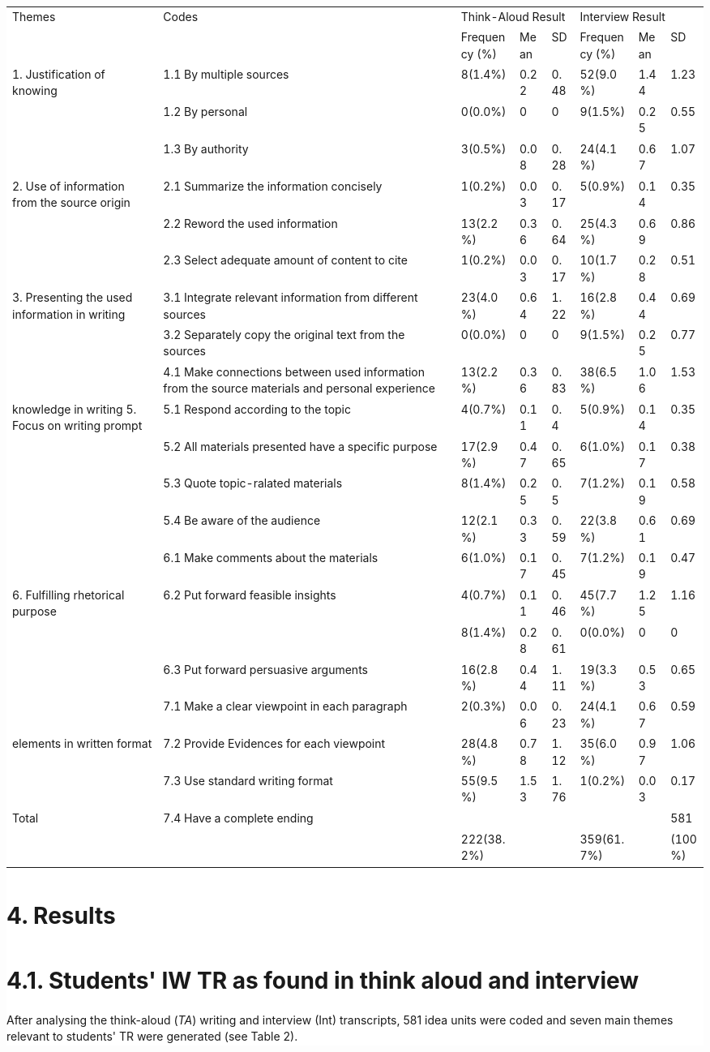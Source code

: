<html><body><table><tr><td>Themes</td><td>Codes</td><td colspan="3">Think-Aloud Result</td><td colspan="3">Interview Result</td></tr><tr><td></td><td></td><td>Frequency (%)</td><td>Mean</td><td>SD</td><td>Frequency (%)</td><td>Mean</td><td>SD</td></tr><tr><td rowspan="3">1. Justification of knowing</td><td>1.1 By multiple sources</td><td>8(1.4%)</td><td>0.22</td><td>0.48</td><td>52(9.0%)</td><td>1.44</td><td>1.23</td></tr><tr><td>1.2 By personal</td><td>0(0.0%)</td><td>0</td><td>0</td><td>9(1.5%)</td><td>0.25</td><td>0.55</td></tr><tr><td>1.3 By authority</td><td>3(0.5%)</td><td>0.08</td><td>0.28</td><td>24(4.1%)</td><td>0.67</td><td>1.07</td></tr><tr><td rowspan="3">2. Use of information from the source origin</td><td>2.1 Summarize the information concisely</td><td>1(0.2%)</td><td>0.03</td><td>0.17</td><td>5(0.9%)</td><td>0.14</td><td>0.35</td></tr><tr><td>2.2 Reword the used information</td><td>13(2.2%)</td><td>0.36</td><td>0.64</td><td>25(4.3%)</td><td>0.69</td><td>0.86</td></tr><tr><td>2.3 Select adequate amount of content to cite</td><td>1(0.2%)</td><td>0.03</td><td>0.17</td><td>10(1.7%)</td><td>0.28</td><td>0.51</td></tr><tr><td rowspan="3">3. Presenting the used information in writing</td><td>3.1 Integrate relevant information from different sources</td><td>23(4.0%)</td><td>0.64</td><td>1.22</td><td>16(2.8%)</td><td>0.44</td><td>0.69</td></tr><tr><td>3.2 Separately copy the original text from the sources</td><td>0(0.0%)</td><td>0</td><td>0</td><td>9(1.5%)</td><td>0.25</td><td>0.77</td></tr><tr><td>4.1 Make connections between used information from the source materials and personal experience</td><td>13(2.2%)</td><td>0.36</td><td>0.83</td><td>38(6.5%)</td><td>1.06</td><td>1.53</td></tr><tr><td rowspan="5">knowledge in writing 5. Focus on writing prompt</td><td>5.1 Respond according to the topic</td><td>4(0.7%)</td><td>0.11</td><td>0.4</td><td>5(0.9%)</td><td>0.14</td><td>0.35</td></tr><tr><td>5.2 All materials presented have a specific purpose</td><td>17(2.9%)</td><td>0.47</td><td>0.65</td><td>6(1.0%)</td><td>0.17</td><td>0.38</td></tr><tr><td>5.3 Quote topic-ralated materials</td><td>8(1.4%)</td><td>0.25</td><td>0.5</td><td>7(1.2%)</td><td>0.19</td><td>0.58</td></tr><tr><td>5.4 Be aware of the audience</td><td>12(2.1%)</td><td>0.33</td><td>0.59</td><td>22(3.8%)</td><td>0.61</td><td>0.69</td></tr><tr><td>6.1 Make comments about the materials</td><td>6(1.0%)</td><td>0.17</td><td>0.45</td><td>7(1.2%)</td><td>0.19</td><td>0.47</td></tr><tr><td rowspan="4">6. Fulfilling rhetorical purpose</td><td>6.2 Put forward feasible insights</td><td>4(0.7%)</td><td>0.11</td><td>0.46</td><td>45(7.7%)</td><td>1.25</td><td>1.16</td></tr><tr><td></td><td>8(1.4%)</td><td>0.28</td><td>0.61</td><td>0(0.0%)</td><td>0</td><td>0</td></tr><tr><td>6.3 Put forward persuasive arguments</td><td>16(2.8%)</td><td>0.44</td><td>1.11</td><td>19(3.3%)</td><td>0.53</td><td>0.65</td></tr><tr><td>7.1 Make a clear viewpoint in each paragraph</td><td>2(0.3%)</td><td>0.06</td><td>0.23</td><td>24(4.1%)</td><td>0.67</td><td>0.59</td></tr><tr><td>elements in written format</td><td>7.2 Provide Evidences for each viewpoint</td><td>28(4.8%)</td><td>0.78</td><td>1.12</td><td>35(6.0%)</td><td>0.97</td><td>1.06</td></tr><tr><td></td><td>7.3 Use standard writing format</td><td>55(9.5%)</td><td>1.53</td><td>1.76</td><td>1(0.2%)</td><td>0.03</td><td>0.17</td></tr><tr><td>Total</td><td>7.4 Have a complete ending</td><td></td><td></td><td></td><td></td><td></td><td>581</td></tr><tr><td></td><td></td><td>222(38.2%)</td><td></td><td></td><td>359(61.7%)</td><td></td><td>(100%)</td></tr></table></body></html>

# 4. Results

# 4.1. Students' IW TR as found in think aloud and interview

After analysing the think-aloud $( T A )$ writing and interview (Int) transcripts, 581 idea units were coded and seven main themes relevant to students' TR were generated (see Table 2).
